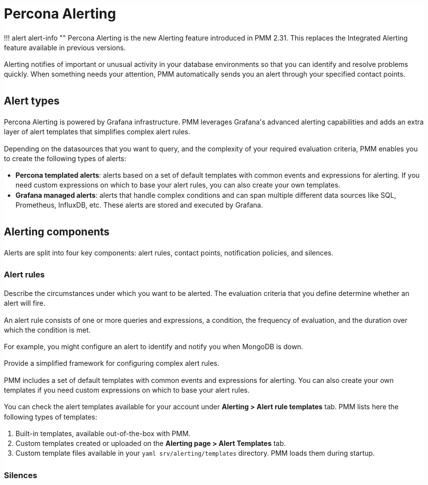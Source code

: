 # Percona Alerting

!!! alert alert-info ""
    Percona Alerting is the new Alerting feature introduced in PMM 2.31. This replaces the Integrated Alerting feature available in previous versions.  
    
Alerting notifies of important or unusual activity in your database environments so that you can identify and resolve problems quickly. When something needs your attention, PMM automatically sends you an alert through your specified contact points.

## Alert types
Percona Alerting is powered by Grafana infrastructure. PMM leverages Grafana's advanced alerting capabilities and adds an extra layer of alert templates that simplifies complex alert rules.

Depending on the datasources that you want to query, and the complexity of your required evaluation criteria, PMM enables you to create the following types of alerts:

- **Percona templated alerts**: alerts based on a set of default templates with common events and expressions for alerting.
If you need custom expressions on which to base your alert rules, you can also create your own templates.
- **Grafana managed alerts**: alerts that handle complex conditions and can span multiple different data sources like SQL, Prometheus, InfluxDB, etc. These alerts are stored and executed by Grafana.


## Alerting components
Alerts are split into four key components: alert rules, contact points, notification policies, and silences.

### Alert rules
Describe the circumstances under which you want to be alerted. The evaluation criteria that you define determine whether an alert will fire.

An alert rule consists of one or more queries and expressions, a condition, the frequency of evaluation, and the duration over which the condition is met.

For example, you might configure an alert to identify and notify you when MongoDB is down.

Provide a simplified framework for configuring complex alert rules.

PMM includes a set of default templates with common events and expressions for alerting. You can also create your own templates if you need custom expressions on which to base your alert rules.

You can check the alert templates available for your account under **Alerting > Alert rule templates** tab. PMM lists here the following types of templates:

1. Built-in templates, available out-of-the-box with PMM.
2. Custom templates created or uploaded on the **Alerting page > Alert Templates** tab.
3. Custom template files available in your ``yaml srv/alerting/templates`` directory. PMM loads them during startup.

### Silences
